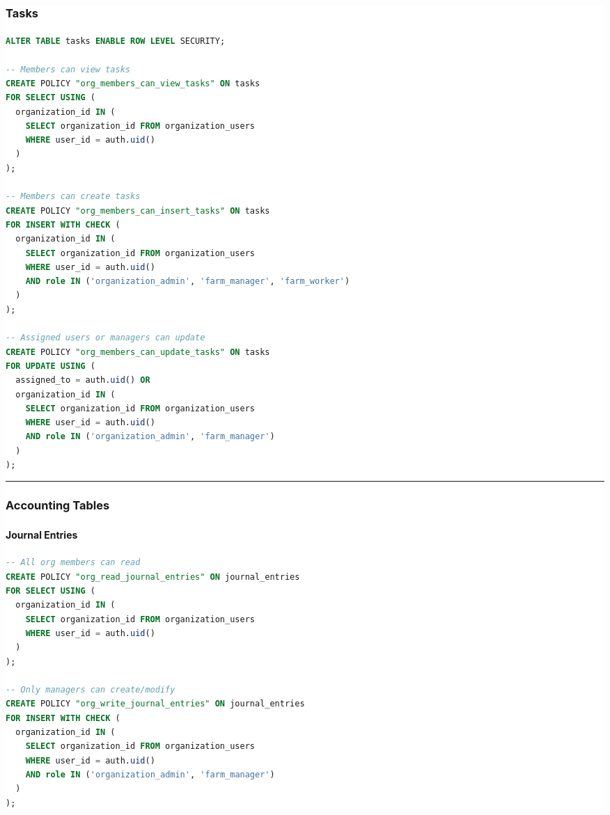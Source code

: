 
### Tasks

```sql
ALTER TABLE tasks ENABLE ROW LEVEL SECURITY;

-- Members can view tasks
CREATE POLICY "org_members_can_view_tasks" ON tasks
FOR SELECT USING (
  organization_id IN (
    SELECT organization_id FROM organization_users
    WHERE user_id = auth.uid()
  )
);

-- Members can create tasks
CREATE POLICY "org_members_can_insert_tasks" ON tasks
FOR INSERT WITH CHECK (
  organization_id IN (
    SELECT organization_id FROM organization_users
    WHERE user_id = auth.uid()
    AND role IN ('organization_admin', 'farm_manager', 'farm_worker')
  )
);

-- Assigned users or managers can update
CREATE POLICY "org_members_can_update_tasks" ON tasks
FOR UPDATE USING (
  assigned_to = auth.uid() OR
  organization_id IN (
    SELECT organization_id FROM organization_users
    WHERE user_id = auth.uid()
    AND role IN ('organization_admin', 'farm_manager')
  )
);
```

---

### Accounting Tables

#### Journal Entries

```sql
-- All org members can read
CREATE POLICY "org_read_journal_entries" ON journal_entries
FOR SELECT USING (
  organization_id IN (
    SELECT organization_id FROM organization_users
    WHERE user_id = auth.uid()
  )
);

-- Only managers can create/modify
CREATE POLICY "org_write_journal_entries" ON journal_entries
FOR INSERT WITH CHECK (
  organization_id IN (
    SELECT organization_id FROM organization_users
    WHERE user_id = auth.uid()
    AND role IN ('organization_admin', 'farm_manager')
  )
);
```
